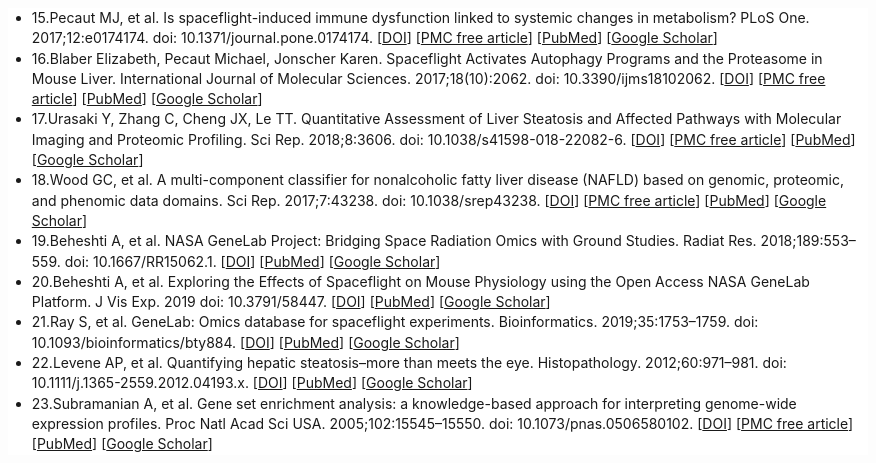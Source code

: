 * 15.Pecaut MJ, et al. Is spaceflight-induced immune dysfunction linked to systemic changes in metabolism? PLoS One. 2017;12:e0174174. doi: 10.1371/journal.pone.0174174. [[DOI](https://doi.org/10.1371/journal.pone.0174174)] [[PMC free article](/articles/PMC5443495/)] [[PubMed](https://pubmed.ncbi.nlm.nih.gov/28542224/)] [[Google Scholar](https://scholar.google.com/scholar_lookup?journal=PLoS%20One&title=Is%20spaceflight-induced%20immune%20dysfunction%20linked%20to%20systemic%20changes%20in%20metabolism?&author=MJ%20Pecaut&volume=12&publication_year=2017&pages=e0174174&pmid=28542224&doi=10.1371/journal.pone.0174174&)]
* 16.Blaber Elizabeth, Pecaut Michael, Jonscher Karen. Spaceflight Activates Autophagy Programs and the Proteasome in Mouse Liver. International Journal of Molecular Sciences. 2017;18(10):2062. doi: 10.3390/ijms18102062. [[DOI](https://doi.org/10.3390/ijms18102062)] [[PMC free article](/articles/PMC5666744/)] [[PubMed](https://pubmed.ncbi.nlm.nih.gov/28953266/)] [[Google Scholar](https://scholar.google.com/scholar_lookup?journal=International%20Journal%20of%20Molecular%20Sciences&title=Spaceflight%20Activates%20Autophagy%20Programs%20and%20the%20Proteasome%20in%20Mouse%20Liver&author=Elizabeth%20Blaber&author=Michael%20Pecaut&author=Karen%20Jonscher&volume=18&issue=10&publication_year=2017&pages=2062&pmid=28953266&doi=10.3390/ijms18102062&)]
* 17.Urasaki Y, Zhang C, Cheng JX, Le TT. Quantitative Assessment of Liver Steatosis and Affected Pathways with Molecular Imaging and Proteomic Profiling. Sci Rep. 2018;8:3606. doi: 10.1038/s41598-018-22082-6. [[DOI](https://doi.org/10.1038/s41598-018-22082-6)] [[PMC free article](/articles/PMC5826939/)] [[PubMed](https://pubmed.ncbi.nlm.nih.gov/29483581/)] [[Google Scholar](https://scholar.google.com/scholar_lookup?journal=Sci%20Rep&title=Quantitative%20Assessment%20of%20Liver%20Steatosis%20and%20Affected%20Pathways%20with%20Molecular%20Imaging%20and%20Proteomic%20Profiling&author=Y%20Urasaki&author=C%20Zhang&author=JX%20Cheng&author=TT%20Le&volume=8&publication_year=2018&pages=3606&pmid=29483581&doi=10.1038/s41598-018-22082-6&)]
* 18.Wood GC, et al. A multi-component classifier for nonalcoholic fatty liver disease (NAFLD) based on genomic, proteomic, and phenomic data domains. Sci Rep. 2017;7:43238. doi: 10.1038/srep43238. [[DOI](https://doi.org/10.1038/srep43238)] [[PMC free article](/articles/PMC5339694/)] [[PubMed](https://pubmed.ncbi.nlm.nih.gov/28266614/)] [[Google Scholar](https://scholar.google.com/scholar_lookup?journal=Sci%20Rep&title=A%20multi-component%20classifier%20for%20nonalcoholic%20fatty%20liver%20disease%20(NAFLD)%20based%20on%20genomic,%20proteomic,%20and%20phenomic%20data%20domains&author=GC%20Wood&volume=7&publication_year=2017&pages=43238&pmid=28266614&doi=10.1038/srep43238&)]
* 19.Beheshti A, et al. NASA GeneLab Project: Bridging Space Radiation Omics with Ground Studies. Radiat Res. 2018;189:553–559. doi: 10.1667/RR15062.1. [[DOI](https://doi.org/10.1667/RR15062.1)] [[PubMed](https://pubmed.ncbi.nlm.nih.gov/29652620/)] [[Google Scholar](https://scholar.google.com/scholar_lookup?journal=Radiat%20Res&title=NASA%20GeneLab%20Project:%20Bridging%20Space%20Radiation%20Omics%20with%20Ground%20Studies&author=A%20Beheshti&volume=189&publication_year=2018&pages=553-559&pmid=29652620&doi=10.1667/RR15062.1&)]
* 20.Beheshti A, et al. Exploring the Effects of Spaceflight on Mouse Physiology using the Open Access NASA GeneLab Platform. J Vis Exp. 2019 doi: 10.3791/58447. [[DOI](https://doi.org/10.3791/58447)] [[PubMed](https://pubmed.ncbi.nlm.nih.gov/30688299/)] [[Google Scholar](https://scholar.google.com/scholar_lookup?journal=J%20Vis%20Exp&title=Exploring%20the%20Effects%20of%20Spaceflight%20on%20Mouse%20Physiology%20using%20the%20Open%20Access%20NASA%20GeneLab%20Platform&author=A%20Beheshti&publication_year=2019&pmid=30688299&doi=10.3791/58447&)]
* 21.Ray S, et al. GeneLab: Omics database for spaceflight experiments. Bioinformatics. 2019;35:1753–1759. doi: 10.1093/bioinformatics/bty884. [[DOI](https://doi.org/10.1093/bioinformatics/bty884)] [[PubMed](https://pubmed.ncbi.nlm.nih.gov/30329036/)] [[Google Scholar](https://scholar.google.com/scholar_lookup?journal=Bioinformatics&title=GeneLab:%20Omics%20database%20for%20spaceflight%20experiments&author=S%20Ray&volume=35&publication_year=2019&pages=1753-1759&pmid=30329036&doi=10.1093/bioinformatics/bty884&)]
* 22.Levene AP, et al. Quantifying hepatic steatosis–more than meets the eye. Histopathology. 2012;60:971–981. doi: 10.1111/j.1365-2559.2012.04193.x. [[DOI](https://doi.org/10.1111/j.1365-2559.2012.04193.x)] [[PubMed](https://pubmed.ncbi.nlm.nih.gov/22372668/)] [[Google Scholar](https://scholar.google.com/scholar_lookup?journal=Histopathology&title=Quantifying%20hepatic%20steatosis%E2%80%93more%20than%20meets%20the%20eye&author=AP%20Levene&volume=60&publication_year=2012&pages=971-981&pmid=22372668&doi=10.1111/j.1365-2559.2012.04193.x&)]
* 23.Subramanian A, et al. Gene set enrichment analysis: a knowledge-based approach for interpreting genome-wide expression profiles. Proc Natl Acad Sci USA. 2005;102:15545–15550. doi: 10.1073/pnas.0506580102. [[DOI](https://doi.org/10.1073/pnas.0506580102)] [[PMC free article](/articles/PMC1239896/)] [[PubMed](https://pubmed.ncbi.nlm.nih.gov/16199517/)] [[Google Scholar](https://scholar.google.com/scholar_lookup?journal=Proc%20Natl%20Acad%20Sci%20USA&title=Gene%20set%20enrichment%20analysis:%20a%20knowledge-based%20approach%20for%20interpreting%20genome-wide%20expression%20profiles&author=A%20Subramanian&volume=102&publication_year=2005&pages=15545-15550&pmid=16199517&doi=10.1073/pnas.0506580102&)]